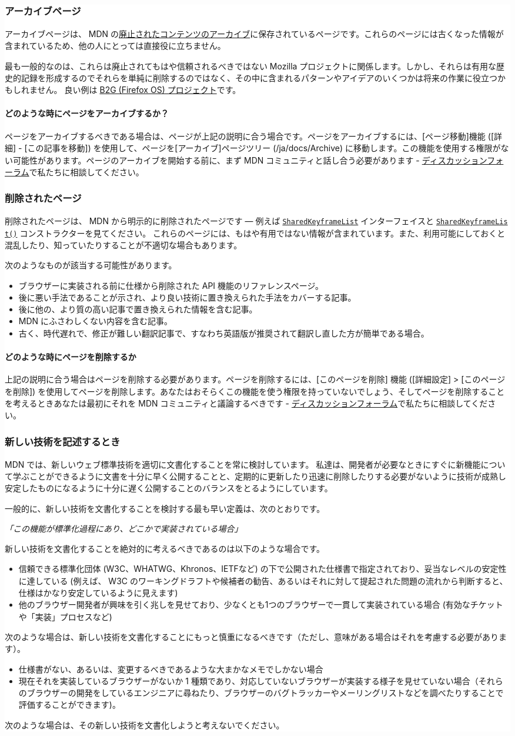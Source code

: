 ### アーカイブページ

アーカイブページは、 MDN の[廃止されたコンテンツのアーカイブ](/ja/docs/Archive)に保存されているページです。これらのページには古くなった情報が含まれているため、他の人にとっては直接役に立ちません。

最も一般的なのは、これらは廃止されてもはや信頼されるべきではない Mozilla プロジェクトに関係します。しかし、それらは有用な歴史的記録を形成するのでそれらを単純に削除するのではなく、その中に含まれるパターンやアイデアのいくつかは将来の作業に役立つかもしれません。 良い例は [B2G (Firefox OS) プロジェクト](/ja/docs/Archive/B2G_OS)です。

#### どのような時にページをアーカイブするか？

ページをアーカイブするべきである場合は、ページが上記の説明に合う場合です。ページをアーカイブするには、[ページ移動]機能 ([詳細] - [この記事を移動]) を使用して、ページを[アーカイブ]ページツリー (/ja/docs/Archive) に移動します。この機能を使用する権限がない可能性があります。ページのアーカイブを開始する前に、まず MDN コミュニティと話し合う必要があります - [ディスカッションフォーラム](https://discourse.mozilla.org/c/mdn/236)で私たちに相談してください。

### 削除されたページ

削除されたページは、 MDN から明示的に削除されたページです — 例えば [`SharedKeyframeList`](/ja/docs/Web/API/SharedKeyframeList) インターフェイスと [`SharedKeyframeList()`](/ja/docs/Web/API/SharedKeyframeList/SharedKeyframeList) コンストラクターを見てください。 これらのページには、もはや有用ではない情報が含まれています。また、利用可能にしておくと混乱したり、知っていたりすることが不適切な場合もあります。

次のようなものが該当する可能性があります。

- ブラウザーに実装される前に仕様から削除された API 機能のリファレンスページ。
- 後に悪い手法であることが示され、より良い技術に置き換えられた手法をカバーする記事。
- 後に他の、より質の高い記事で置き換えられた情報を含む記事。
- MDN にふさわしくない内容を含む記事。
- 古く、時代遅れで、修正が難しい翻訳記事で、すなわち英語版が推奨されて翻訳し直した方が簡単である場合。

#### どのような時にページを削除するか

上記の説明に合う場合はページを削除する必要があります。ページを削除するには、[このページを削除] 機能 ([詳細設定] > [このページを削除]) を使用してページを削除します。あなたはおそらくこの機能を使う権限を持っていないでしょう、そしてページを削除することを考えるときあなたは最初にそれを MDN コミュニティと議論するべきです - [ディスカッションフォーラム](https://discourse.mozilla.org/c/mdn)で私たちに相談してください。

### 新しい技術を記述するとき

MDN では、新しいウェブ標準技術を適切に文書化することを常に検討しています。
私達は、開発者が必要なときにすぐに新機能について学ぶことができるように文書を十分に早く公開することと、定期的に更新したり迅速に削除したりする必要がないように技術が成熟し安定したものになるように十分に遅く公開することのバランスをとるようにしています。

一般的に、新しい技術を文書化することを検討する最も早い定義は、次のとおりです。

_「この機能が標準化過程にあり、どこかで実装されている場合」_

新しい技術を文書化することを絶対的に考えるべきであるのは以下のような場合です。

- 信頼できる標準化団体 (W3C、WHATWG、Khronos、IETFなど) の下で公開された仕様書で指定されており、妥当なレベルの安定性に達している (例えば、 W3C のワーキングドラフトや候補者の勧告、あるいはそれに対して提起された問題の流れから判断すると、仕様はかなり安定しているように見えます)
- 他のブラウザー開発者が興味を引く兆しを見せており、少なくとも1つのブラウザーで一貫して実装されている場合 (有効なチケットや「実装」プロセスなど)

次のような場合は、新しい技術を文書化することにもっと慎重になるべきです（ただし、意味がある場合はそれを考慮する必要があります）。

- 仕様書がない、あるいは、変更するべきであるような大まかなメモでしかない場合
- 現在それを実装しているブラウザーがないか 1 種類であり、対応していないブラウザーが実装する様子を見せていない場合（それらのブラウザーの開発をしているエンジニアに尋ねたり、ブラウザーのバグトラッカーやメーリングリストなどを調べたりすることで評価することができます)。

次のような場合は、その新しい技術を文書化しようと考えないでください。
